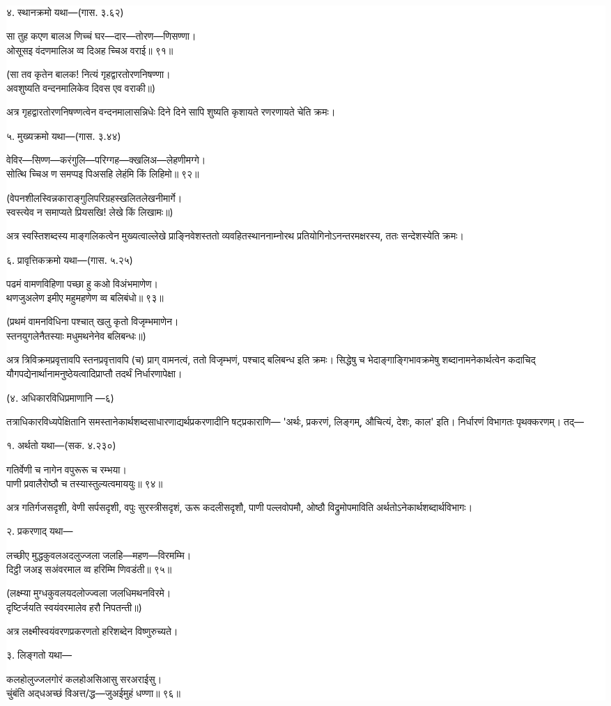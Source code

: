 ४. स्थानक्रमो यथा—(गास. ३.६२)

सा तुह कएण बालअ णिच्‍चं घर—दार—तोरण—णिसण्णा।  
ओसूसइ वंदणमालिअ व्व दिअह च्‍चिअ वराई॥ ९१॥  

(सा तव कृतेन बालक! नित्यं गृहद्वारतोरणनिषण्णा।  
अवशुष्यति वन्दनमालिकेव दिवस एव वराकी॥)  

अत्र गृहद्वारतोरणनिषण्णत्वेन वन्दनमालासन्निधेः दिने दिने सापि शुष्यति कृशायते रणरणायते चेति क्रमः।

५. मुख्यक्रमो यथा—(गास. ३.४४)

वेविर—सिण्ण—करंगुलि—परिग्गह—क्खलिअ—लेहणीमग्गे।  
सोत्थि च्‍चिअ ण समप्पइ पिअसहि लेहंमि किं लिहिमो॥ ९२॥  

(वेपनशीलस्विन्नकाराङ्गुलिपरिग्रहस्खलितलेखनीमार्गे।  
स्वस्त्येव न समाप्यते प्रियसखि! लेखे किं लिखामः॥)  

अत्र स्वस्तिशब्दस्य माङ्गलिकत्वेन मुख्यत्वाल्लेखे प्राङ्निवेशस्ततो व्यवहितस्थाननाम्‍नोरथ प्रतियोगिनोऽनन्तरमक्षरस्य, ततः सन्देशस्येति क्रमः।

६. प्रावृत्तिकक्रमो यथा—(गास. ५.२५)

पढमं वामणविहिणा पच्छा हु कओ विअंभमाणेण।  
थणजुअलेण इमीए महुमहणेण व्व बलिबंधो॥ ९३॥  

(प्रथमं वामनविधिना पश्चात् खलु कृतो विजृम्भमाणेन।  
स्तनयुगलेनैतस्याः मधुमथनेनेव बलिबन्धः॥)  

अत्र त्रिविक्रमप्रवृत्तावपि स्तनप्रवृत्तावपि (च) प्राग् वामनत्वं, ततो विजृम्भणं, पश्चाद् बलिबन्ध इति क्रमः। सिद्धेषु च भेदाङ्गाङ्गिभावक्रमेषु शब्दानामनेकार्थत्वेन कदाचिद् यौगपद्येनार्थानामनुष्ठेयत्वादिप्राप्‍तौ तदर्थं निर्धारणापेक्षा।

(४. अधिकारविधिप्रमाणानि —६)

तत्राधिकारविध्यपेक्षितानि समस्तानेकार्थशब्दसाधारणाद्यर्थप्रकरणादीनि षट्प्रकाराणि— 'अर्थः, प्रकरणं, लिङ्गम्, औचित्यं, देशः, काल' इति। निर्धारणं विभागतः पृथक्करणम्। तद्—

१. अर्थतो यथा—(सक. ४.२३०)

गतिर्वेणी च नागेन वपुरूरू च रम्भया।  
पाणी प्रवालैरोष्ठौ च तस्यास्तुल्यत्वमाययुः॥ ९४॥  

अत्र गतिर्गजसदृशी, वेणी सर्पसदृशी, वपुः सुरस्त्रीसदृशं, ऊरू कदलीसदृशौ, पाणी पल्लवोपमौ, ओष्ठौ विद्रुमोपमाविति अर्थतोऽनेकार्थशब्दार्थविभागः।

२. प्रकरणाद् यथा—

लच्छीए मुद्धकुवलअदलुज्जला जलहि—महण—विरमम्मि।  
दिट्ठी जअइ सअंवरमाल व्व हरिम्मि णिवडंती॥ ९५॥  

(लक्ष्म्या मुग्धकुवलयदलोज्ज्वला जलधिमथनविरमे।  
दृष्टिर्जयति स्वयंवरमालेव हरौ निपतन्ती॥)  

अत्र लक्ष्मीस्वयंवरणप्रकरणतो हरिशब्देन विष्णुरुच्यते।

३. लिङ्गतो यथा—

कलहोलुज्जलगोरं कलहोअसिआसु सरअराईसु।  
चुंबंति अद्‍धअच्छं विअत्त/द्ध—जुअईमुहं धण्णा॥ ९६॥  

